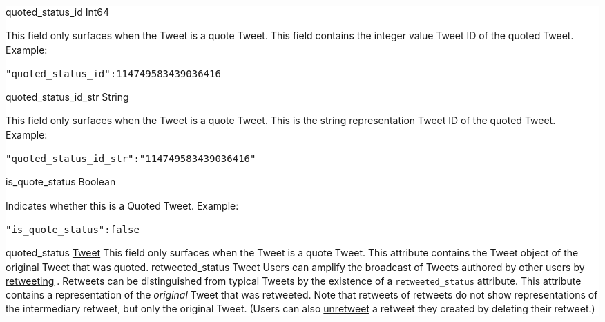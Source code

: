 <tr class="row-odd"><td>quoted_status_id</td>
<td>Int64</td>
<td><p class="first">This field only surfaces when the Tweet is a quote Tweet. This field contains the integer value Tweet ID of the quoted Tweet.
Example:</p>
<div class="code javascript last highlight-python"><div class="highlight"><pre><span></span>&quot;quoted_status_id&quot;:114749583439036416
</pre></div>
</div>
</td>
</tr>

<tr class="row-even"><td>quoted_status_id_str</td>
<td>String</td>
<td><p class="first">This field only surfaces when the Tweet is a quote Tweet. This is the string representation Tweet ID of the quoted Tweet.
Example:</p>
<div class="code javascript last highlight-python"><div class="highlight"><pre><span></span>&quot;quoted_status_id_str&quot;:&quot;114749583439036416&quot;
</pre></div>
</div>
</td>
</tr>

<tr class="row-even"><td>is_quote_status</td>
<td>Boolean</td>
<td><p class="first">Indicates whether this is a Quoted Tweet.
Example:</p>
<div class="code javascript last highlight-python"><div class="highlight"><pre><span></span>&quot;is_quote_status&quot;:false
</pre></div>
</div>
</td>
</tr>

<tr class="row-odd"><td>quoted_status</td>
<td><a class="reference external" href="/overview/api/tweets">Tweet</a></td>
<td>This field only surfaces when the Tweet is a quote Tweet. This attribute contains the Tweet object of the original Tweet that was
quoted.</td>
</tr>

<tr class="row-odd"><td>retweeted_status</td>
<td><a class="reference external" href="/overview/api/tweets">Tweet</a></td>
<td>Users can amplify the broadcast of Tweets authored by other users by <a class="reference external" href="/rest/reference/post/statuses/retweet/%3Aid">retweeting</a> .
Retweets can be distinguished from typical Tweets by the existence of a      <code class="docutils literal"><span class="pre">retweeted_status</span></code>     attribute. This attribute
contains a representation of the <em>original</em> Tweet that was retweeted. Note that retweets of retweets do not show representations of
the intermediary retweet, but only the original Tweet. (Users can also <a class="reference external" href="/rest/reference/post/statuses/destroy/%3Aid">unretweet</a> a
retweet they created by deleting their retweet.)</td>
</tr>
